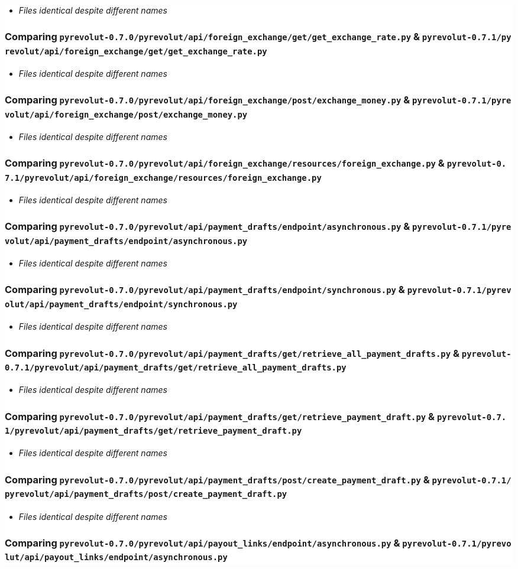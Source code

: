  * *Files identical despite different names*

### Comparing `pyrevolut-0.7.0/pyrevolut/api/foreign_exchange/get/get_exchange_rate.py` & `pyrevolut-0.7.1/pyrevolut/api/foreign_exchange/get/get_exchange_rate.py`

 * *Files identical despite different names*

### Comparing `pyrevolut-0.7.0/pyrevolut/api/foreign_exchange/post/exchange_money.py` & `pyrevolut-0.7.1/pyrevolut/api/foreign_exchange/post/exchange_money.py`

 * *Files identical despite different names*

### Comparing `pyrevolut-0.7.0/pyrevolut/api/foreign_exchange/resources/foreign_exchange.py` & `pyrevolut-0.7.1/pyrevolut/api/foreign_exchange/resources/foreign_exchange.py`

 * *Files identical despite different names*

### Comparing `pyrevolut-0.7.0/pyrevolut/api/payment_drafts/endpoint/asynchronous.py` & `pyrevolut-0.7.1/pyrevolut/api/payment_drafts/endpoint/asynchronous.py`

 * *Files identical despite different names*

### Comparing `pyrevolut-0.7.0/pyrevolut/api/payment_drafts/endpoint/synchronous.py` & `pyrevolut-0.7.1/pyrevolut/api/payment_drafts/endpoint/synchronous.py`

 * *Files identical despite different names*

### Comparing `pyrevolut-0.7.0/pyrevolut/api/payment_drafts/get/retrieve_all_payment_drafts.py` & `pyrevolut-0.7.1/pyrevolut/api/payment_drafts/get/retrieve_all_payment_drafts.py`

 * *Files identical despite different names*

### Comparing `pyrevolut-0.7.0/pyrevolut/api/payment_drafts/get/retrieve_payment_draft.py` & `pyrevolut-0.7.1/pyrevolut/api/payment_drafts/get/retrieve_payment_draft.py`

 * *Files identical despite different names*

### Comparing `pyrevolut-0.7.0/pyrevolut/api/payment_drafts/post/create_payment_draft.py` & `pyrevolut-0.7.1/pyrevolut/api/payment_drafts/post/create_payment_draft.py`

 * *Files identical despite different names*

### Comparing `pyrevolut-0.7.0/pyrevolut/api/payout_links/endpoint/asynchronous.py` & `pyrevolut-0.7.1/pyrevolut/api/payout_links/endpoint/asynchronous.py`
